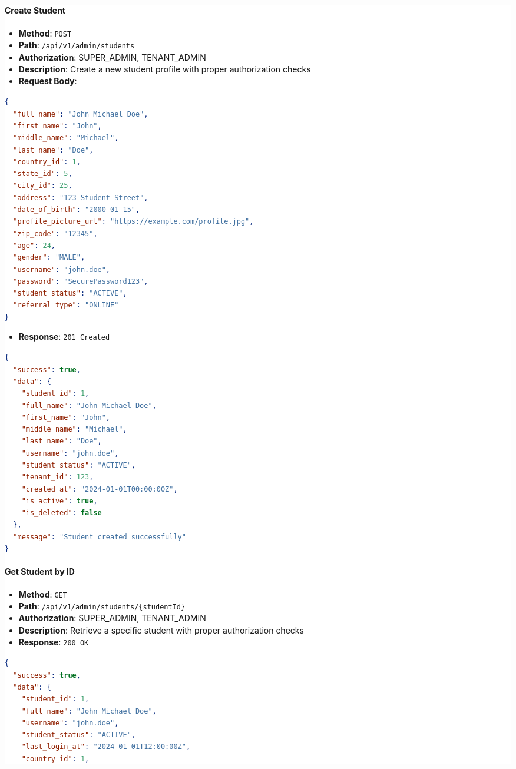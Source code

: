 #### Create Student
- **Method**: `POST`
- **Path**: `/api/v1/admin/students`
- **Authorization**: SUPER_ADMIN, TENANT_ADMIN
- **Description**: Create a new student profile with proper authorization checks
- **Request Body**:
```json
{
  "full_name": "John Michael Doe",
  "first_name": "John",
  "middle_name": "Michael",
  "last_name": "Doe",
  "country_id": 1,
  "state_id": 5,
  "city_id": 25,
  "address": "123 Student Street",
  "date_of_birth": "2000-01-15",
  "profile_picture_url": "https://example.com/profile.jpg",
  "zip_code": "12345",
  "age": 24,
  "gender": "MALE",
  "username": "john.doe",
  "password": "SecurePassword123",
  "student_status": "ACTIVE",
  "referral_type": "ONLINE"
}
```
- **Response**: `201 Created`
```json
{
  "success": true,
  "data": {
    "student_id": 1,
    "full_name": "John Michael Doe",
    "first_name": "John",
    "middle_name": "Michael",
    "last_name": "Doe",
    "username": "john.doe",
    "student_status": "ACTIVE",
    "tenant_id": 123,
    "created_at": "2024-01-01T00:00:00Z",
    "is_active": true,
    "is_deleted": false
  },
  "message": "Student created successfully"
}
```

#### Get Student by ID
- **Method**: `GET`
- **Path**: `/api/v1/admin/students/{studentId}`
- **Authorization**: SUPER_ADMIN, TENANT_ADMIN
- **Description**: Retrieve a specific student with proper authorization checks
- **Response**: `200 OK`
```json
{
  "success": true,
  "data": {
    "student_id": 1,
    "full_name": "John Michael Doe",
    "username": "john.doe",
    "student_status": "ACTIVE",
    "last_login_at": "2024-01-01T12:00:00Z",
    "country_id": 1,
```